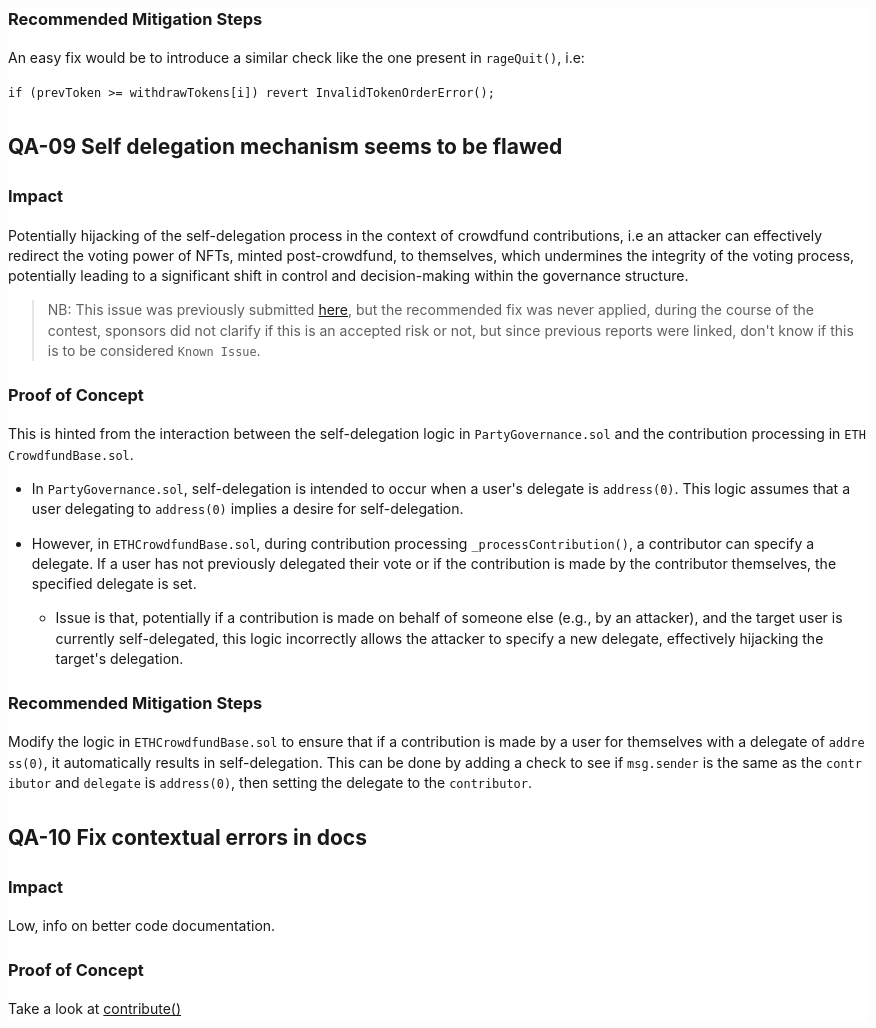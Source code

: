 ### Recommended Mitigation Steps

An easy fix would be to introduce a similar check like the one present in `rageQuit()`, i.e:

`if (prevToken >= withdrawTokens[i]) revert InvalidTokenOrderError();`

## QA-09 Self delegation mechanism seems to be flawed

### Impact

Potentially hijacking of the self-delegation process in the context of crowdfund contributions, i.e an attacker can effectively redirect the voting power of NFTs, minted post-crowdfund, to themselves, which undermines the integrity of the voting process, potentially leading to a significant shift in control and decision-making within the governance structure.

> NB: This issue was previously submitted [here](https://github.com/code-423n4/2023-04-party-findings/issues/38), but the recommended fix was never applied, during the course of the contest, sponsors did not clarify if this is an accepted risk or not, but since previous reports were linked, don't know if this is to be considered `Known Issue`.

### Proof of Concept

This is hinted from the interaction between the self-delegation logic in `PartyGovernance.sol` and the contribution processing in `ETHCrowdfundBase.sol`.

- In `PartyGovernance.sol`, self-delegation is intended to occur when a user's delegate is `address(0)`. This logic assumes that a user delegating to `address(0)` implies a desire for self-delegation.

- However, in `ETHCrowdfundBase.sol`, during contribution processing `_processContribution()`, a contributor can specify a delegate. If a user has not previously delegated their vote or if the contribution is made by the contributor themselves, the specified delegate is set.
  - Issue is that, potentially if a contribution is made on behalf of someone else (e.g., by an attacker), and the target user is currently self-delegated, this logic incorrectly allows the attacker to specify a new delegate, effectively hijacking the target's delegation.

### Recommended Mitigation Steps

Modify the logic in `ETHCrowdfundBase.sol` to ensure that if a contribution is made by a user for themselves with a delegate of `address(0)`, it automatically results in self-delegation. This can be done by adding a check to see if `msg.sender` is the same as the `contributor` and `delegate` is `address(0)`, then setting the delegate to the `contributor`.

## QA-10 Fix contextual errors in docs

### Impact

Low, info on better code documentation.

### Proof of Concept

Take a look at [contribute()](https://github.com/code-423n4/2023-10-party/blob/b23c65d62a20921c709582b0b76b387f2bb9ebb5/contracts/crowdfund/InitialETHCrowdfund.sol#L185)
